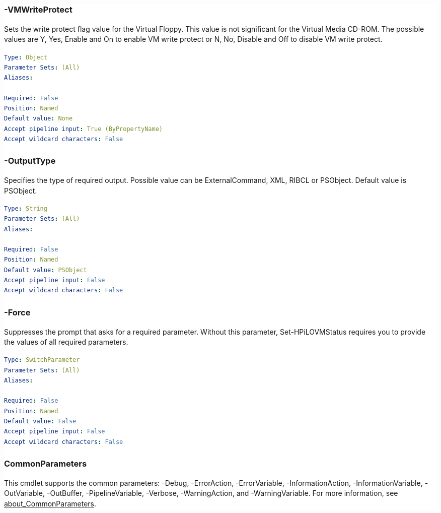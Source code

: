 ### -VMWriteProtect
Sets the write protect flag value for the Virtual Floppy.
This value is not significant for the Virtual Media CD-ROM.
The possible values are Y, Yes, Enable and On to enable VM write protect or N, No, Disable and Off to disable VM write protect.

```yaml
Type: Object
Parameter Sets: (All)
Aliases:

Required: False
Position: Named
Default value: None
Accept pipeline input: True (ByPropertyName)
Accept wildcard characters: False
```

### -OutputType
Specifies the type of required output.
Possible value can be ExternalCommand, XML, RIBCL or PSObject.
Default value is PSObject.

```yaml
Type: String
Parameter Sets: (All)
Aliases:

Required: False
Position: Named
Default value: PSObject
Accept pipeline input: False
Accept wildcard characters: False
```

### -Force
Suppresses the prompt that asks for a required parameter.
Without this parameter, Set-HPiLOVMStatus requires you to provide the values of all required parameters.

```yaml
Type: SwitchParameter
Parameter Sets: (All)
Aliases:

Required: False
Position: Named
Default value: False
Accept pipeline input: False
Accept wildcard characters: False
```

### CommonParameters
This cmdlet supports the common parameters: -Debug, -ErrorAction, -ErrorVariable, -InformationAction, -InformationVariable, -OutVariable, -OutBuffer, -PipelineVariable, -Verbose, -WarningAction, and -WarningVariable. For more information, see [about_CommonParameters](http://go.microsoft.com/fwlink/?LinkID=113216).
